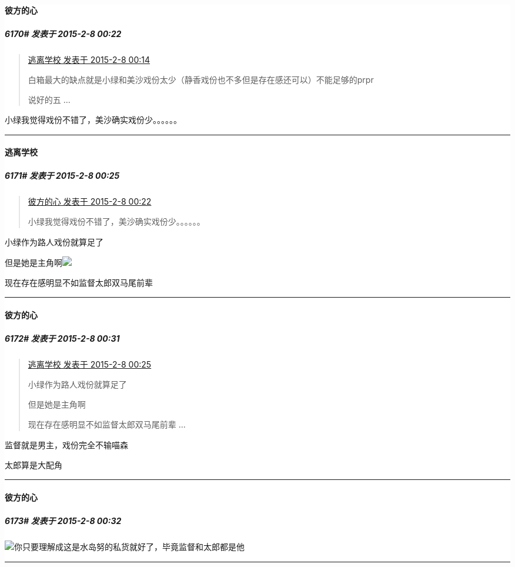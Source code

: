 ####  彼方的心  
##### 6170#       发表于 2015-2-8 00:22


<blockquote><a href="httphttps://bbs.saraba1st.com/2b/forum.php?mod=redirect&amp;goto=findpost&amp;pid=28013582&amp;ptid=1047378" target="_blank">逃离学校 发表于 2015-2-8 00:14</a>

白箱最大的缺点就是小绿和美沙戏份太少（静香戏份也不多但是存在感还可以）不能足够的prpr

说好的五 ...</blockquote>
小绿我觉得戏份不错了，美沙确实戏份少。。。。。。


-----

####  逃离学校  
##### 6171#       发表于 2015-2-8 00:25


<blockquote><a href="httphttps://bbs.saraba1st.com/2b/forum.php?mod=redirect&amp;goto=findpost&amp;pid=28013641&amp;ptid=1047378" target="_blank">彼方的心 发表于 2015-2-8 00:22</a>

小绿我觉得戏份不错了，美沙确实戏份少。。。。。。</blockquote>
小绿作为路人戏份就算足了

但是她是主角啊<img src="https://static.saraba1st.com/image/smiley/face/31.gif" referrerpolicy="no-referrer">

现在存在感明显不如监督太郎双马尾前辈


-----

####  彼方的心  
##### 6172#       发表于 2015-2-8 00:31


<blockquote><a href="httphttps://bbs.saraba1st.com/2b/forum.php?mod=redirect&amp;goto=findpost&amp;pid=28013665&amp;ptid=1047378" target="_blank">逃离学校 发表于 2015-2-8 00:25</a>

小绿作为路人戏份就算足了

但是她是主角啊

现在存在感明显不如监督太郎双马尾前辈 ...</blockquote>
监督就是男主，戏份完全不输喵森


太郎算是大配角


-----

####  彼方的心  
##### 6173#       发表于 2015-2-8 00:32


<img src="https://static.saraba1st.com/image/smiley/face/18.gif" referrerpolicy="no-referrer">你只要理解成这是水岛努的私货就好了，毕竟监督和太郎都是他


-----
